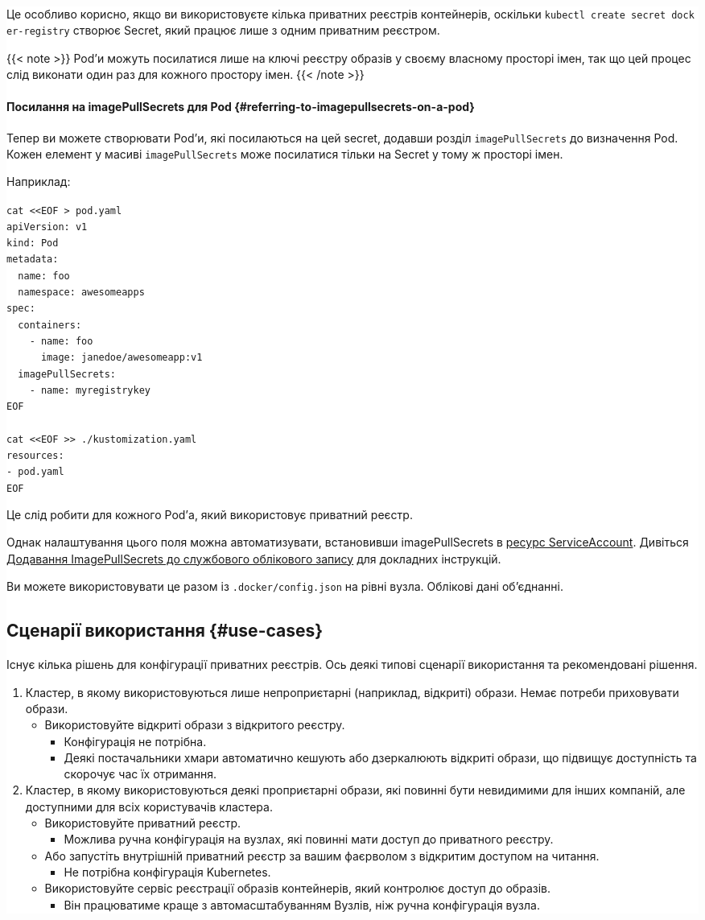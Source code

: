Це особливо корисно, якщо ви використовуєте кілька приватних реєстрів контейнерів, оскільки `kubectl create secret docker-registry` створює Secret, який працює лише з одним приватним реєстром.

{{< note >}}
Podʼи можуть посилатися лише на ключі реєстру образів у своєму власному просторі імен, так що цей процес слід виконати один раз для кожного простору імен.
{{< /note >}}

#### Посилання на imagePullSecrets для Pod {#referring-to-imagepullsecrets-on-a-pod}

Тепер ви можете створювати Podʼи, які посилаються на цей secret, додавши розділ `imagePullSecrets` до визначення Pod. Кожен елемент у масиві `imagePullSecrets` може посилатися тільки на Secret у тому ж просторі імен.

Наприклад:

```shell
cat <<EOF > pod.yaml
apiVersion: v1
kind: Pod
metadata:
  name: foo
  namespace: awesomeapps
spec:
  containers:
    - name: foo
      image: janedoe/awesomeapp:v1
  imagePullSecrets:
    - name: myregistrykey
EOF

cat <<EOF >> ./kustomization.yaml
resources:
- pod.yaml
EOF
```

Це слід робити для кожного Podʼа, який використовує приватний реєстр.

Однак налаштування цього поля можна автоматизувати, встановивши imagePullSecrets в [ресурс ServiceAccount](/docs/tasks/configure-pod-container/configure-service-account/). Дивіться [Додавання ImagePullSecrets до службового облікового запису](/docs/tasks/configure-pod-container/configure-service-account/#add-imagepullsecrets-to-a-service-account) для докладних інструкцій.

Ви можете використовувати це разом із `.docker/config.json` на рівні вузла. Облікові дані обʼєднанні.

## Сценарії використання {#use-cases}

Існує кілька рішень для конфігурації приватних реєстрів. Ось деякі типові сценарії використання та рекомендовані рішення.

1. Кластер, в якому використовуються лише непроприєтарні (наприклад, відкриті) образи. Немає потреби приховувати образи.
   - Використовуйте відкриті образи з відкритого реєстру.
     - Конфігурація не потрібна.
     - Деякі постачальники хмари автоматично кешують або дзеркалюють відкриті образи, що підвищує доступність та скорочує час їх отримання.
2. Кластер, в якому використовуються деякі проприєтарні образи, які повинні бути невидимими для інших компаній, але доступними для всіх користувачів кластера.
   - Використовуйте приватний реєстр.
     - Можлива ручна конфігурація на вузлах, які повинні мати доступ до приватного реєстру.
   - Або запустіть внутрішній приватний реєстр за вашим фаєрволом з відкритим доступом на читання.
     - Не потрібна конфігурація Kubernetes.
   - Використовуйте сервіс реєстрації образів контейнерів, який контролює доступ до образів.
     - Він працюватиме краще з автомасштабуванням Вузлів, ніж ручна конфігурація вузла.